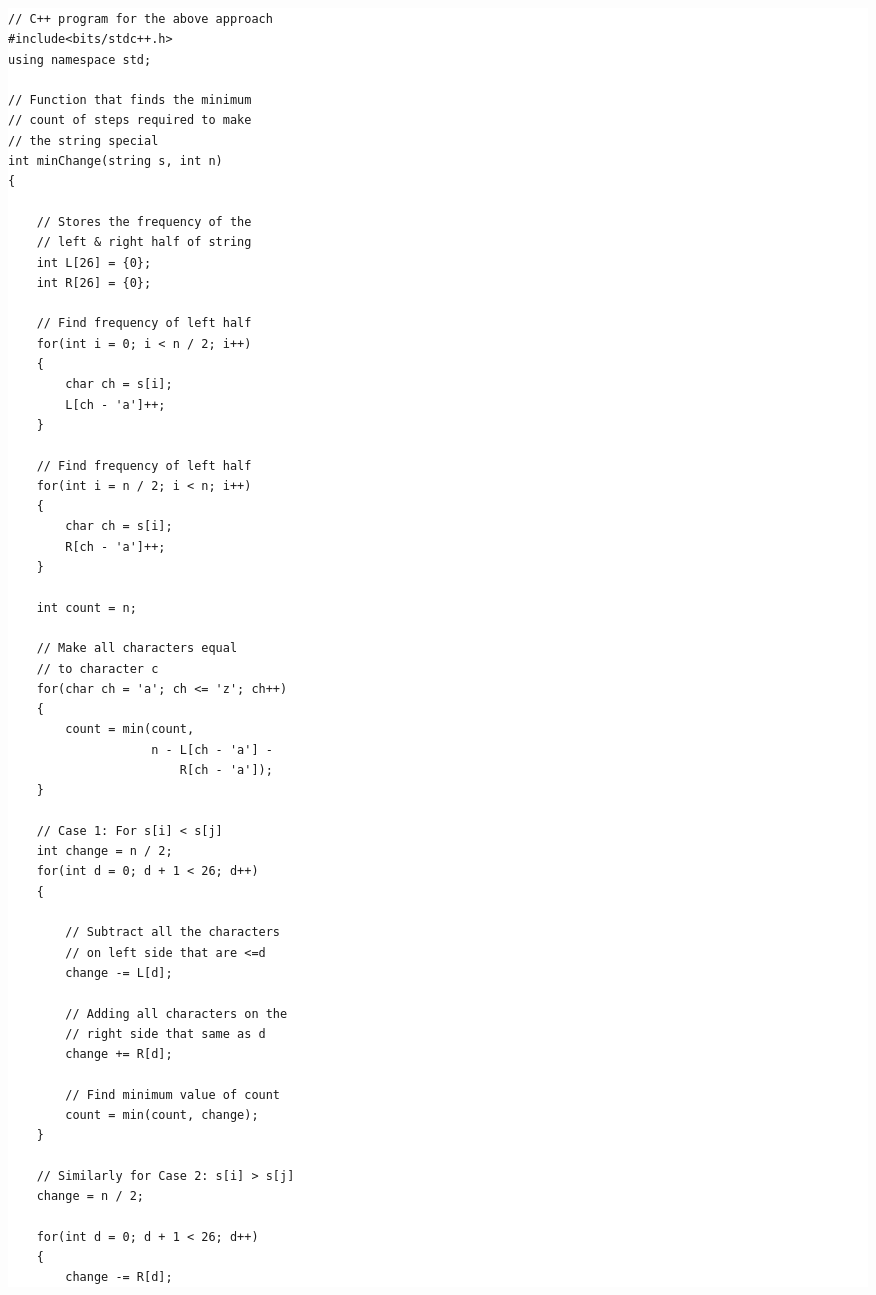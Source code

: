 ```
// C++ program for the above approach
#include<bits/stdc++.h>
using namespace std;

// Function that finds the minimum
// count of steps required to make
// the string special
int minChange(string s, int n)
{

    // Stores the frequency of the
    // left & right half of string
    int L[26] = {0};
    int R[26] = {0};

    // Find frequency of left half
    for(int i = 0; i < n / 2; i++)
    {
        char ch = s[i];
        L[ch - 'a']++;
    }

    // Find frequency of left half
    for(int i = n / 2; i < n; i++)
    {
        char ch = s[i];
        R[ch - 'a']++;
    }

    int count = n;

    // Make all characters equal
    // to character c
    for(char ch = 'a'; ch <= 'z'; ch++)
    {
        count = min(count,
                    n - L[ch - 'a'] -
                        R[ch - 'a']);
    }

    // Case 1: For s[i] < s[j]
    int change = n / 2;
    for(int d = 0; d + 1 < 26; d++)
    {

        // Subtract all the characters
        // on left side that are <=d
        change -= L[d];

        // Adding all characters on the
        // right side that same as d
        change += R[d];

        // Find minimum value of count
        count = min(count, change);
    }

    // Similarly for Case 2: s[i] > s[j]
    change = n / 2;

    for(int d = 0; d + 1 < 26; d++)
    {
        change -= R[d];
```